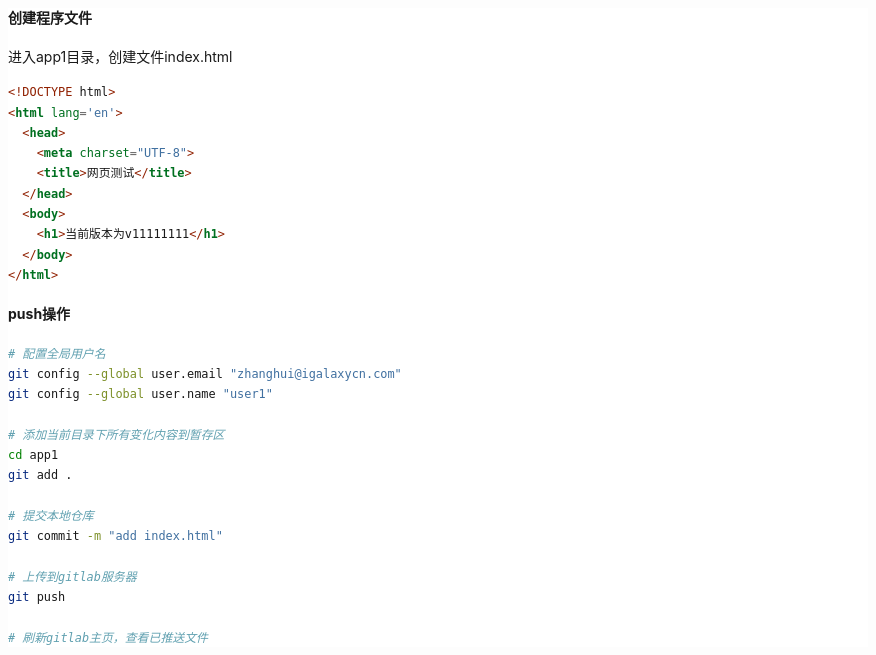 #### 创建程序文件

进入app1目录，创建文件index.html

```html
<!DOCTYPE html>
<html lang='en'>
  <head>
    <meta charset="UTF-8">
    <title>网页测试</title>
  </head>
  <body>
    <h1>当前版本为v11111111</h1>
  </body>
</html>
```

#### push操作

```bash
# 配置全局用户名
git config --global user.email "zhanghui@igalaxycn.com"
git config --global user.name "user1"

# 添加当前目录下所有变化内容到暂存区
cd app1
git add .

# 提交本地仓库
git commit -m "add index.html"

# 上传到gitlab服务器
git push

# 刷新gitlab主页，查看已推送文件
```
